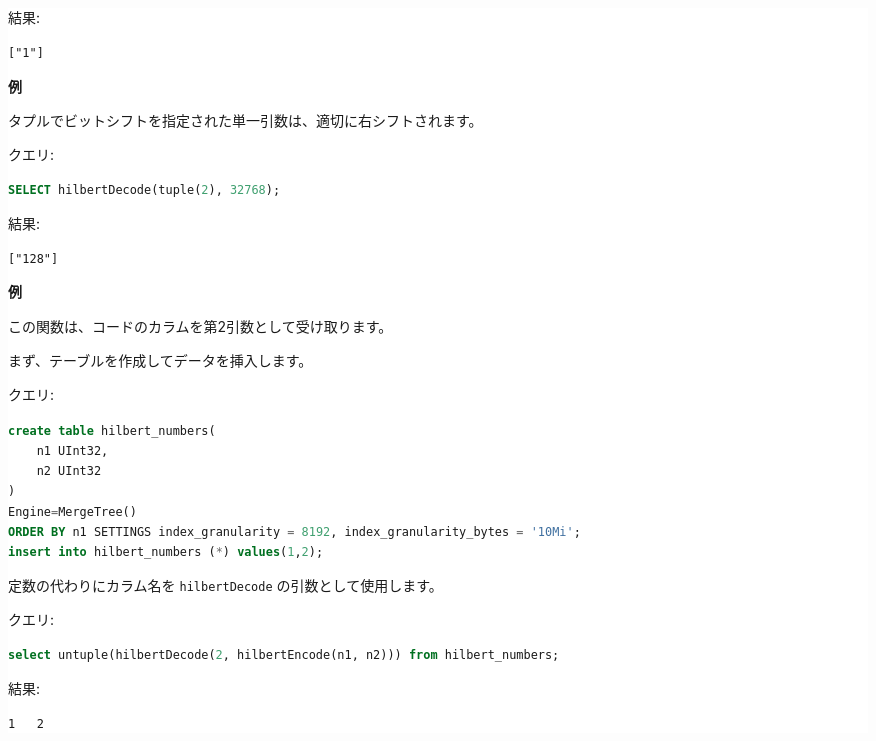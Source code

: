 結果:

```response
["1"]
```

**例**

タプルでビットシフトを指定された単一引数は、適切に右シフトされます。

クエリ:

```sql
SELECT hilbertDecode(tuple(2), 32768);
```

結果:

```response
["128"]
```

**例**

この関数は、コードのカラムを第2引数として受け取ります。

まず、テーブルを作成してデータを挿入します。

クエリ:
```sql
create table hilbert_numbers(
    n1 UInt32,
    n2 UInt32
)
Engine=MergeTree()
ORDER BY n1 SETTINGS index_granularity = 8192, index_granularity_bytes = '10Mi';
insert into hilbert_numbers (*) values(1,2);
```
定数の代わりにカラム名を `hilbertDecode` の引数として使用します。

クエリ:

```sql
select untuple(hilbertDecode(2, hilbertEncode(n1, n2))) from hilbert_numbers;
```

結果:

```response
1	2
```
